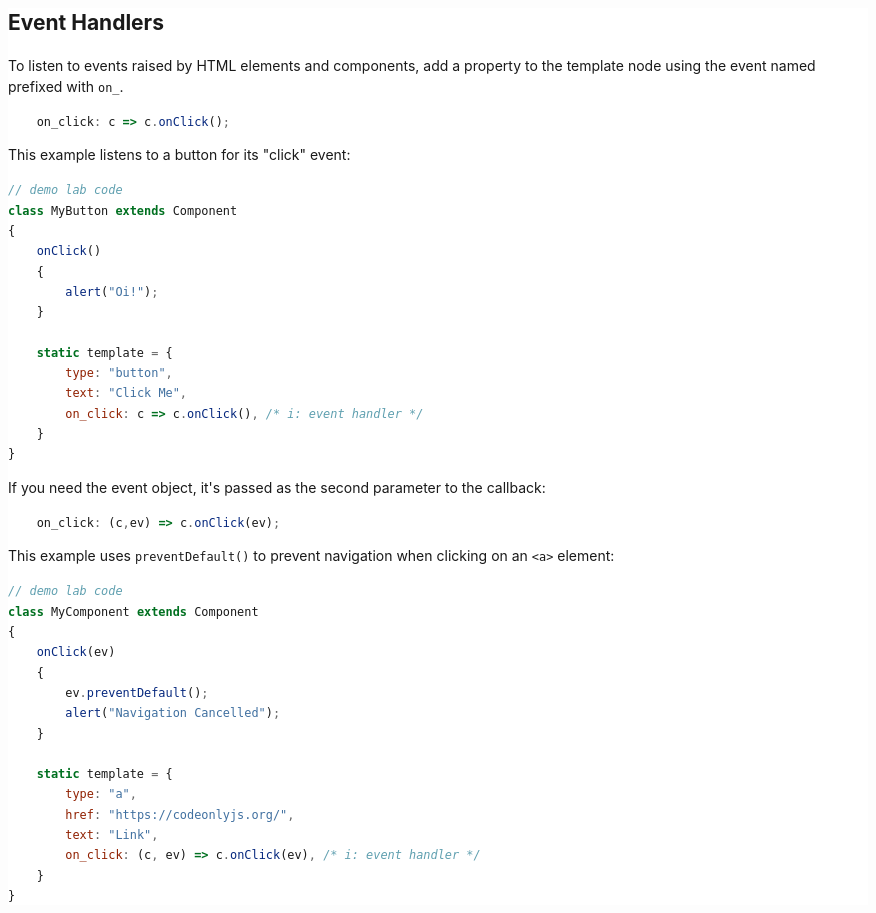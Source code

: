 
## Event Handlers

To listen to events raised by HTML elements and components,
add a property to the template node using the event named prefixed 
with `on_`.

```js
    on_click: c => c.onClick();
```

This example listens to a button for its "click" event:

```js
// demo lab code
class MyButton extends Component
{
    onClick()
    {
        alert("Oi!");
    }

    static template = {
        type: "button",
        text: "Click Me",
        on_click: c => c.onClick(), /* i: event handler */
    }
}
```

If you need the event object, it's passed as the second parameter to the 
callback:

```js
    on_click: (c,ev) => c.onClick(ev);
```

This example uses `preventDefault()` to prevent navigation when clicking 
on an `<a>` element:


```js
// demo lab code
class MyComponent extends Component
{
    onClick(ev)
    {
        ev.preventDefault();
        alert("Navigation Cancelled");
    }

    static template = {
        type: "a",
        href: "https://codeonlyjs.org/",
        text: "Link",
        on_click: (c, ev) => c.onClick(ev), /* i: event handler */
    }
}
```

